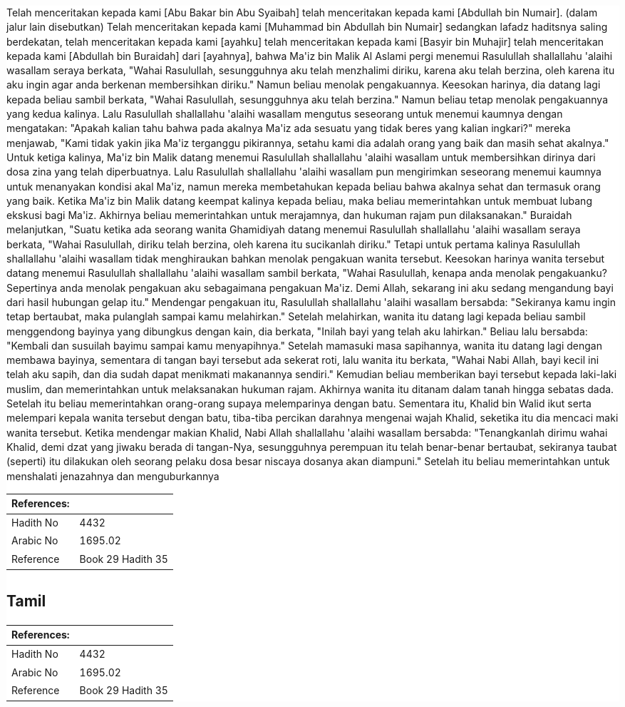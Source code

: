 Telah menceritakan kepada kami [Abu Bakar bin Abu Syaibah] telah menceritakan kepada kami [Abdullah bin Numair]. (dalam jalur lain disebutkan) Telah menceritakan kepada kami [Muhammad bin Abdullah bin Numair] sedangkan lafadz haditsnya saling berdekatan, telah menceritakan kepada kami [ayahku] telah menceritakan kepada kami [Basyir bin Muhajir] telah menceritakan kepada kami [Abdullah bin Buraidah] dari [ayahnya], bahwa Ma'iz bin Malik Al Aslami pergi menemui Rasulullah shallallahu 'alaihi wasallam seraya berkata, "Wahai Rasulullah, sesungguhnya aku telah menzhalimi diriku, karena aku telah berzina, oleh karena itu aku ingin agar anda berkenan membersihkan diriku." Namun beliau menolak pengakuannya. Keesokan harinya, dia datang lagi kepada beliau sambil berkata, "Wahai Rasulullah, sesungguhnya aku telah berzina." Namun beliau tetap menolak pengakuannya yang kedua kalinya. Lalu Rasulullah shallallahu 'alaihi wasallam mengutus seseorang untuk menemui kaumnya dengan mengatakan: "Apakah kalian tahu bahwa pada akalnya Ma'iz ada sesuatu yang tidak beres yang kalian ingkari?" mereka menjawab, "Kami tidak yakin jika Ma'iz terganggu pikirannya, setahu kami dia adalah orang yang baik dan masih sehat akalnya." Untuk ketiga kalinya, Ma'iz bin Malik datang menemui Rasulullah shallallahu 'alaihi wasallam untuk membersihkan dirinya dari dosa zina yang telah diperbuatnya. Lalu Rasulullah shallallahu 'alaihi wasallam pun mengirimkan seseorang menemui kaumnya untuk menanyakan kondisi akal Ma'iz, namun mereka membetahukan kepada beliau bahwa akalnya sehat dan termasuk orang yang baik. Ketika Ma'iz bin Malik datang keempat kalinya kepada beliau, maka beliau memerintahkan untuk membuat lubang ekskusi bagi Ma'iz. Akhirnya beliau memerintahkan untuk merajamnya, dan hukuman rajam pun dilaksanakan." Buraidah melanjutkan, "Suatu ketika ada seorang wanita Ghamidiyah datang menemui Rasulullah shallallahu 'alaihi wasallam seraya berkata, "Wahai Rasulullah, diriku telah berzina, oleh karena itu sucikanlah diriku." Tetapi untuk pertama kalinya Rasulullah shallallahu 'alaihi wasallam tidak menghiraukan bahkan menolak pengakuan wanita tersebut. Keesokan harinya wanita tersebut datang menemui Rasulullah shallallahu 'alaihi wasallam sambil berkata, "Wahai Rasulullah, kenapa anda menolak pengakuanku? Sepertinya anda menolak pengakuan aku sebagaimana pengakuan Ma'iz. Demi Allah, sekarang ini aku sedang mengandung bayi dari hasil hubungan gelap itu." Mendengar pengakuan itu, Rasulullah shallallahu 'alaihi wasallam bersabda: "Sekiranya kamu ingin tetap bertaubat, maka pulanglah sampai kamu melahirkan." Setelah melahirkan, wanita itu datang lagi kepada beliau sambil menggendong bayinya yang dibungkus dengan kain, dia berkata, "Inilah bayi yang telah aku lahirkan." Beliau lalu bersabda: "Kembali dan susuilah bayimu sampai kamu menyapihnya." Setelah mamasuki masa sapihannya, wanita itu datang lagi dengan membawa bayinya, sementara di tangan bayi tersebut ada sekerat roti, lalu wanita itu berkata, "Wahai Nabi Allah, bayi kecil ini telah aku sapih, dan dia sudah dapat menikmati makanannya sendiri." Kemudian beliau memberikan bayi tersebut kepada laki-laki muslim, dan memerintahkan untuk melaksanakan hukuman rajam. Akhirnya wanita itu ditanam dalam tanah hingga sebatas dada. Setelah itu beliau memerintahkan orang-orang supaya melemparinya dengan batu. Sementara itu, Khalid bin Walid ikut serta melempari kepala wanita tersebut dengan batu, tiba-tiba percikan darahnya mengenai wajah Khalid, seketika itu dia mencaci maki wanita tersebut. Ketika mendengar makian Khalid, Nabi Allah shallallahu 'alaihi wasallam bersabda: "Tenangkanlah dirimu wahai Khalid, demi dzat yang jiwaku berada di tangan-Nya, sesungguhnya perempuan itu telah benar-benar bertaubat, sekiranya taubat (seperti) itu dilakukan oleh seorang pelaku dosa besar niscaya dosanya akan diampuni." Setelah itu beliau memerintahkan untuk menshalati jenazahnya dan menguburkannya
</div>
<div style={{backgroundColor:'#f8f9fa',padding:20, marginBottom: 10}}><table> <thead> <tr> <th>References:</th> <th></th> </tr> </thead> <tbody><tr><td>Hadith No</td><td>4432</td></tr><tr><td>Arabic No</td><td>1695.02</td></tr><tr><td>Reference</td><td>Book 29 Hadith 35</td></tr></tbody></table></div>

## Tamil


<div dir="ltr" lang="ta" style={{fontSize:'larger',backgroundColor:'#f8f9fa',padding:20}}>

</div>
<div style={{backgroundColor:'#f8f9fa',padding:20, marginBottom: 10}}><table> <thead> <tr> <th>References:</th> <th></th> </tr> </thead> <tbody><tr><td>Hadith No</td><td>4432</td></tr><tr><td>Arabic No</td><td>1695.02</td></tr><tr><td>Reference</td><td>Book 29 Hadith 35</td></tr></tbody></table></div>
